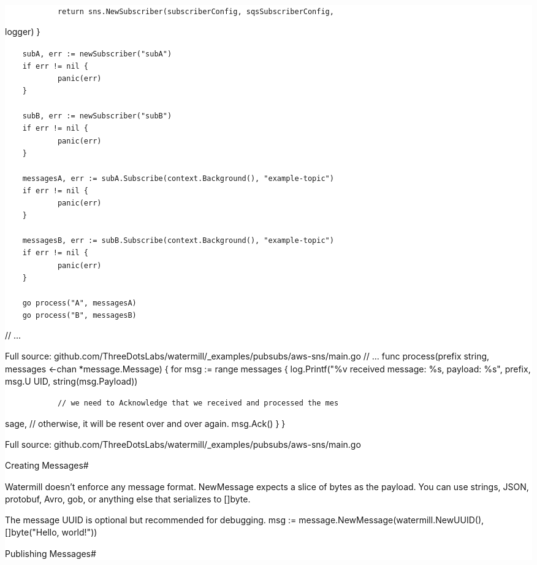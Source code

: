                 return sns.NewSubscriber(subscriberConfig, sqsSubscriberConfig,
logger)
        }

        subA, err := newSubscriber("subA")
        if err != nil {
                panic(err)
        }

        subB, err := newSubscriber("subB")
        if err != nil {
                panic(err)
        }

        messagesA, err := subA.Subscribe(context.Background(), "example-topic")
        if err != nil {
                panic(err)
        }

        messagesB, err := subB.Subscribe(context.Background(), "example-topic")
        if err != nil {
                panic(err)
        }

        go process("A", messagesA)
        go process("B", messagesB)
// ...

   Full source:
   github.com/ThreeDotsLabs/watermill/_examples/pubsubs/aws-sns/main.go
// ...
func process(prefix string, messages <-chan *message.Message) {
        for msg := range messages {
                log.Printf("%v received message: %s, payload: %s", prefix, msg.U
UID, string(msg.Payload))

                // we need to Acknowledge that we received and processed the mes
sage,
                // otherwise, it will be resent over and over again.
                msg.Ack()
        }
}

   Full source:
   github.com/ThreeDotsLabs/watermill/_examples/pubsubs/aws-sns/main.go

Creating Messages#

   Watermill doesn’t enforce any message format. NewMessage expects a
   slice of bytes as the payload. You can use strings, JSON, protobuf,
   Avro, gob, or anything else that serializes to []byte.

   The message UUID is optional but recommended for debugging.
msg := message.NewMessage(watermill.NewUUID(), []byte("Hello, world!"))

Publishing Messages#
